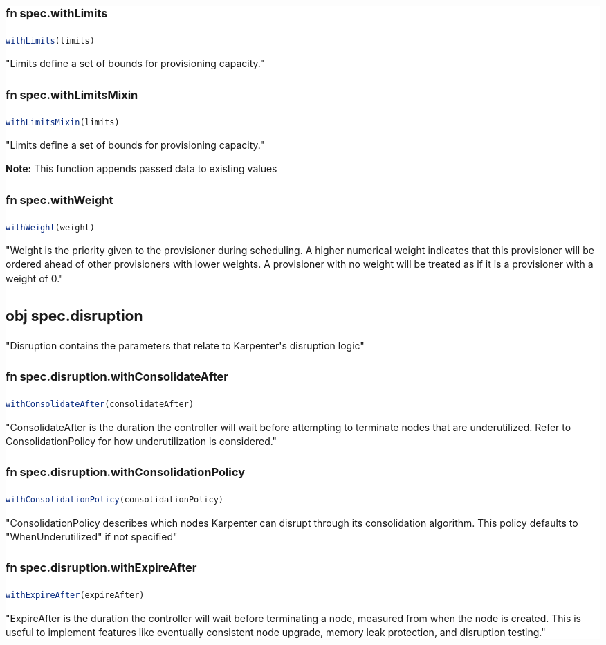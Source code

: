 ### fn spec.withLimits

```ts
withLimits(limits)
```

"Limits define a set of bounds for provisioning capacity."

### fn spec.withLimitsMixin

```ts
withLimitsMixin(limits)
```

"Limits define a set of bounds for provisioning capacity."

**Note:** This function appends passed data to existing values

### fn spec.withWeight

```ts
withWeight(weight)
```

"Weight is the priority given to the provisioner during scheduling. A higher numerical weight indicates that this provisioner will be ordered ahead of other provisioners with lower weights. A provisioner with no weight will be treated as if it is a provisioner with a weight of 0."

## obj spec.disruption

"Disruption contains the parameters that relate to Karpenter's disruption logic"

### fn spec.disruption.withConsolidateAfter

```ts
withConsolidateAfter(consolidateAfter)
```

"ConsolidateAfter is the duration the controller will wait before attempting to terminate nodes that are underutilized. Refer to ConsolidationPolicy for how underutilization is considered."

### fn spec.disruption.withConsolidationPolicy

```ts
withConsolidationPolicy(consolidationPolicy)
```

"ConsolidationPolicy describes which nodes Karpenter can disrupt through its consolidation algorithm. This policy defaults to \"WhenUnderutilized\" if not specified"

### fn spec.disruption.withExpireAfter

```ts
withExpireAfter(expireAfter)
```

"ExpireAfter is the duration the controller will wait before terminating a node, measured from when the node is created. This is useful to implement features like eventually consistent node upgrade, memory leak protection, and disruption testing."
